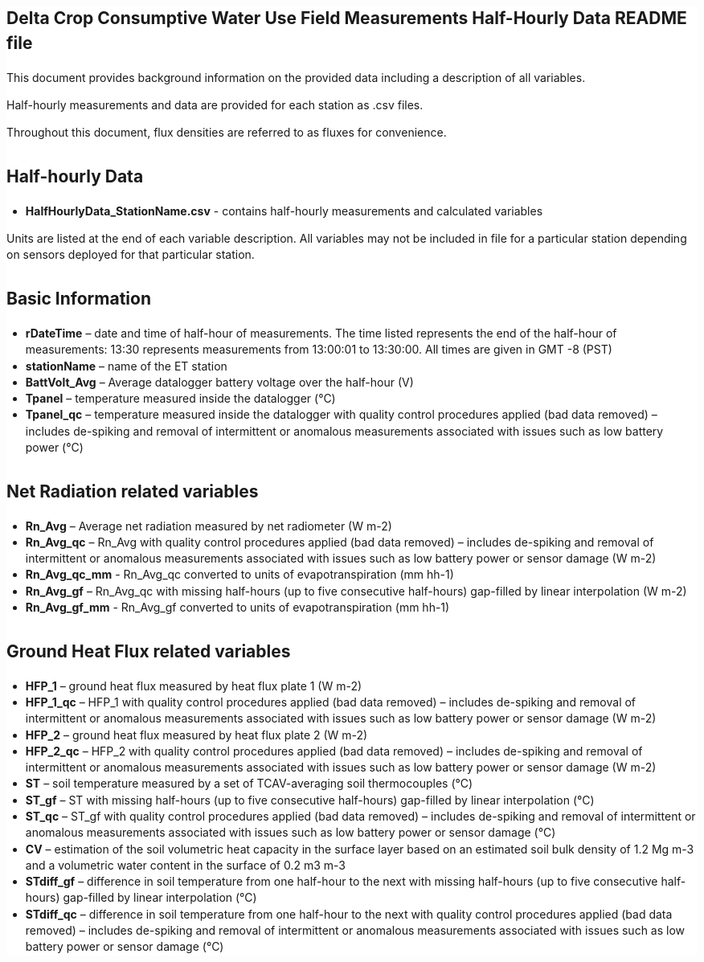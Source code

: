 ## Delta Crop Consumptive Water Use Field Measurements Half-Hourly Data README file

This document provides background information on the provided data including a description of all variables. 

Half-hourly measurements and data are provided for each station as .csv files. 

Throughout this document, flux densities are referred to as fluxes for convenience.

## Half-hourly Data

* **HalfHourlyData_StationName.csv**  - contains half-hourly measurements and calculated variables

Units are listed at the end of each variable description.  All variables may not be included in file for a particular station depending on sensors deployed for that particular station. 

## Basic Information

*	**rDateTime** – date and time of half-hour of measurements. The time listed represents the end of the half-hour of measurements: 13:30 represents measurements from 13:00:01 to 13:30:00. All times are given in GMT -8 (PST) 
* **stationName** – name of the ET station
*	**BattVolt_Avg** – Average datalogger battery voltage over the half-hour (V)
*	**Tpanel** – temperature measured inside the datalogger (°C)
*	**Tpanel_qc** – temperature measured inside the datalogger  with quality control procedures applied (bad data removed) – includes de-spiking and removal of intermittent or anomalous measurements associated with issues such as low battery power (°C)

## Net Radiation related variables

*	**Rn_Avg** – Average net radiation measured by net radiometer (W m-2)
*	**Rn_Avg_qc** – Rn_Avg with quality control procedures applied (bad data removed) – includes de-spiking and removal of intermittent or anomalous measurements associated with issues such as low battery power or sensor damage (W m-2)
*	**Rn_Avg_qc_mm** - Rn_Avg_qc converted to units of evapotranspiration (mm hh-1)
*	**Rn_Avg_gf** – Rn_Avg_qc with missing half-hours (up to five consecutive half-hours) gap-filled by linear interpolation (W m-2)
*	**Rn_Avg_gf_mm** - Rn_Avg_gf converted to units of evapotranspiration (mm hh-1)

## Ground Heat Flux related variables

*	**HFP_1** – ground heat flux measured by heat flux plate 1 (W m-2)
*	**HFP_1_qc** – HFP_1 with quality control procedures applied (bad data removed) – includes de-spiking and removal of intermittent or anomalous measurements associated with issues such as low battery power or sensor damage (W m-2)
*	**HFP_2** – ground heat flux measured by heat flux plate 2 (W m-2)
*	**HFP_2_qc** – HFP_2 with quality control procedures applied (bad data removed) – includes de-spiking and removal of intermittent or anomalous measurements associated with issues such as low battery power or sensor damage (W m-2)
*	**ST** – soil temperature measured by a set of TCAV-averaging soil thermocouples (°C)
*	**ST_gf** – ST with missing half-hours (up to five consecutive half-hours) gap-filled by linear interpolation (°C)
*	**ST_qc** – ST_gf with quality control procedures applied (bad data removed) – includes de-spiking and removal of intermittent or anomalous measurements associated with issues such as low battery power or sensor damage (°C)
*	**CV** – estimation of the soil volumetric heat capacity in the surface layer based on an estimated soil bulk density of 1.2 Mg m-3 and a volumetric water content in the surface of 0.2 m3 m-3
*	**STdiff_gf** – difference in soil temperature from one half-hour to the next with missing half-hours (up to five consecutive half-hours) gap-filled by linear interpolation (°C)
*	**STdiff_qc** – difference in soil temperature from one half-hour to the next with quality control procedures applied (bad data removed) – includes de-spiking and removal of intermittent or anomalous measurements associated with issues such as low battery power or sensor damage (°C)